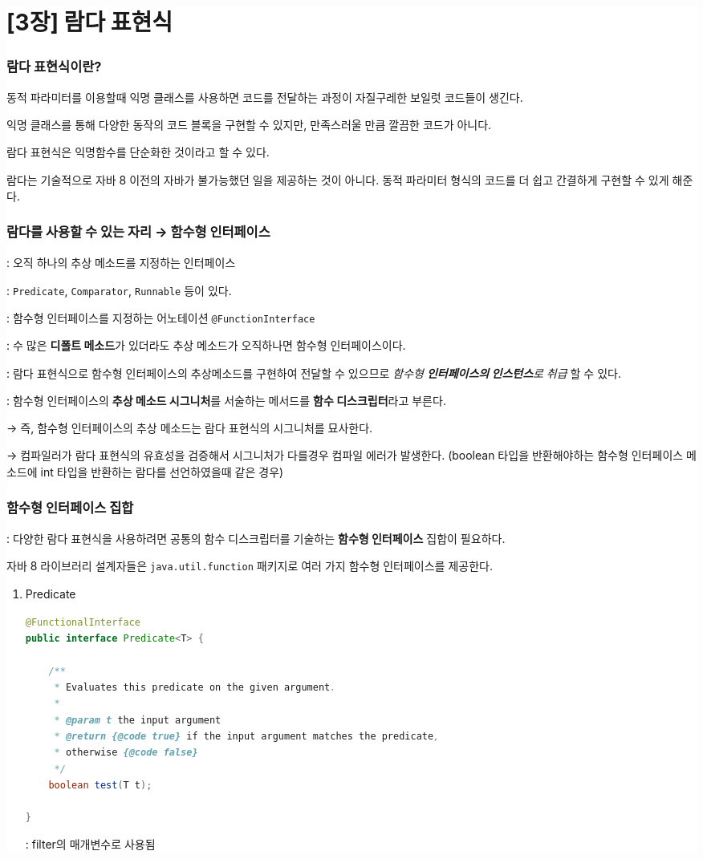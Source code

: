 # [3장] 람다 표현식

### 람다 표현식이란?

동적 파라미터를 이용할때 익명 클래스를 사용하면 코드를 전달하는 과정이 자질구레한 보일럿 코드들이 생긴다.

익명 클래스를 통해 다양한 동작의 코드 블록을 구현할 수 있지만, 만족스러울 만큼 깔끔한 코드가 아니다.

람다 표현식은 익명함수를 단순화한 것이라고 할 수 있다.

람다는 기술적으로 자바 8 이전의 자바가 불가능했던 일을 제공하는 것이 아니다. 동적 파라미터 형식의 코드를 더 쉽고 간결하게 구현할 수 있게 해준다.

### 람다를 사용할 수 있는 자리 → **함수형 인터페이스**

: 오직 하나의 추상 메소드를 지정하는 인터페이스

: `Predicate`, `Comparator`, `Runnable` 등이 있다.

: 함수형 인터페이스를 지정하는 어노테이션 `@FunctionInterface`

: 수 많은 **디폴트 메소드**가 있더라도 추상 메소드가 오직하나면 함수형 인터페이스이다.

: 람다 표현식으로 함수형 인터페이스의 추상메소드를 구현하여 전달할 수 있으므로 _함수형 **인터페이스의 인스턴스**로 취급_ 할 수 있다.

: 함수형 인터페이스의 **추상 메소드 시그니처**를 서술하는 메서드를 **함수 디스크립터**라고 부른다.

→ 즉, 함수형 인터페이스의 추상 메소드는 람다 표현식의 시그니처를 묘사한다.

→ 컴파일러가 람다 표현식의 유효성을 검증해서 시그니처가 다를경우 컴파일 에러가 발생한다. (boolean 타입을 반환해야하는 함수형 인터페이스 메소드에 int 타입을 반환하는 람다를 선언하였을때 같은 경우)

### 함수형 인터페이스 집합

: 다양한 람다 표현식을 사용하려면 공통의 함수 디스크립터를 기술하는 **함수형 인터페이스** 집합이 필요하다.

자바 8 라이브러리 설계자들은 `java.util.function` 패키지로 여러 가지 함수형 인터페이스를 제공한다.

1. Predicate

   ```java
   @FunctionalInterface
   public interface Predicate<T> {

       /**
        * Evaluates this predicate on the given argument.
        *
        * @param t the input argument
        * @return {@code true} if the input argument matches the predicate,
        * otherwise {@code false}
        */
       boolean test(T t);

   }
   ```

   : filter의 매개변수로 사용됨
